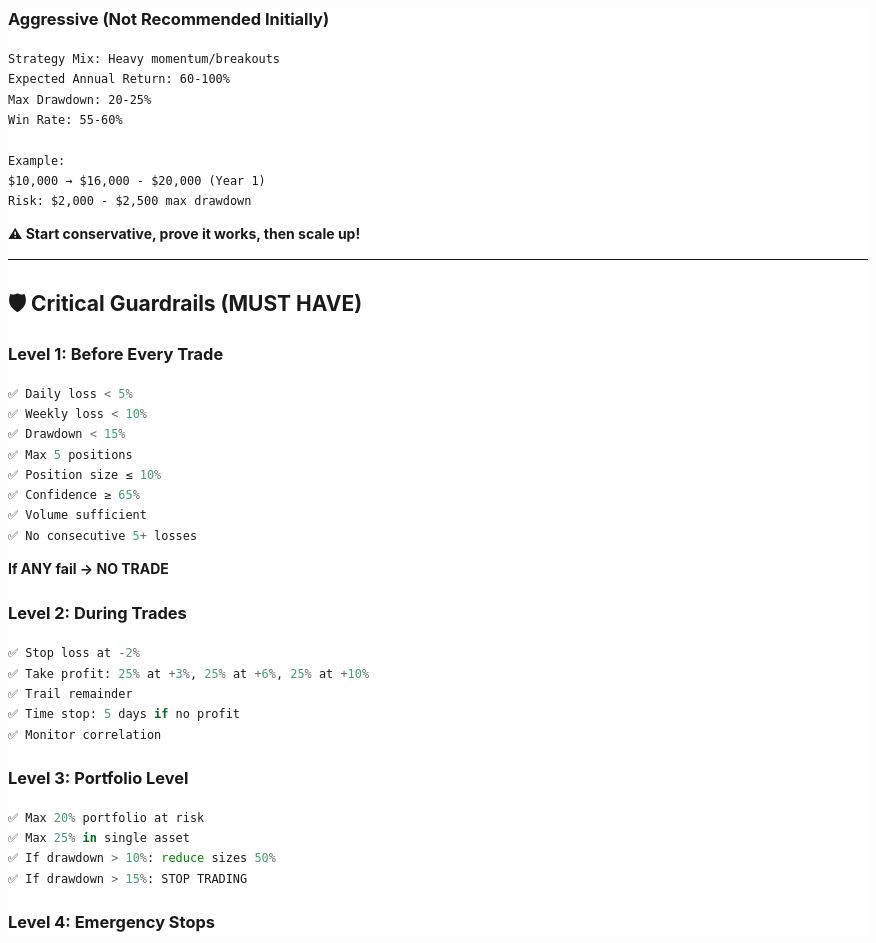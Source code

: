 ### Aggressive (Not Recommended Initially)

```
Strategy Mix: Heavy momentum/breakouts
Expected Annual Return: 60-100%
Max Drawdown: 20-25%
Win Rate: 55-60%

Example:
$10,000 → $16,000 - $20,000 (Year 1)
Risk: $2,000 - $2,500 max drawdown
```

**⚠️ Start conservative, prove it works, then scale up!**

---

## 🛡️ Critical Guardrails (MUST HAVE)

### Level 1: Before Every Trade

```python
✅ Daily loss < 5%
✅ Weekly loss < 10%
✅ Drawdown < 15%
✅ Max 5 positions
✅ Position size ≤ 10%
✅ Confidence ≥ 65%
✅ Volume sufficient
✅ No consecutive 5+ losses
```

**If ANY fail → NO TRADE**

### Level 2: During Trades

```python
✅ Stop loss at -2%
✅ Take profit: 25% at +3%, 25% at +6%, 25% at +10%
✅ Trail remainder
✅ Time stop: 5 days if no profit
✅ Monitor correlation
```

### Level 3: Portfolio Level

```python
✅ Max 20% portfolio at risk
✅ Max 25% in single asset
✅ If drawdown > 10%: reduce sizes 50%
✅ If drawdown > 15%: STOP TRADING
```

### Level 4: Emergency Stops
